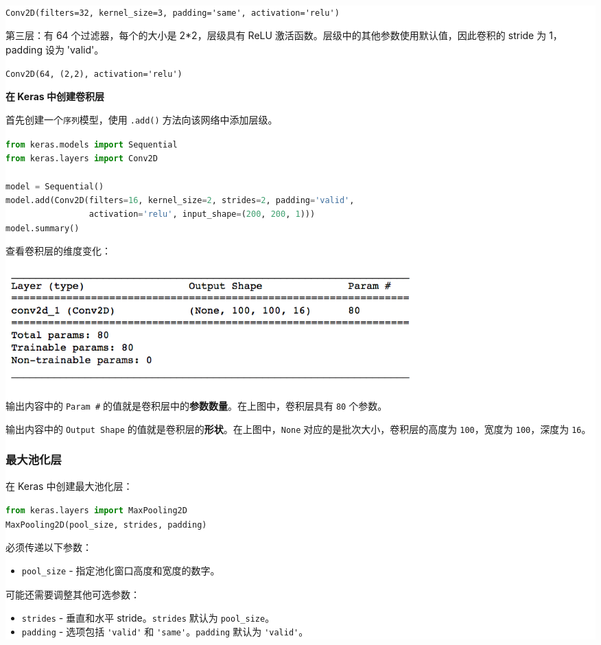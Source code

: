  `Conv2D(filters=32, kernel_size=3, padding='same', activation='relu')`

第三层：有 64 个过滤器，每个的大小是 2*2，层级具有 ReLU 激活函数。层级中的其他参数使用默认值，因此卷积的 stride 为 1，padding 设为 'valid'。

 `Conv2D(64, (2,2), activation='relu')`



**在 Keras 中创建卷积层**

首先创建一个`序列`模型，使用 `.add()` 方法向该网络中添加层级。

```python
from keras.models import Sequential
from keras.layers import Conv2D

model = Sequential()
model.add(Conv2D(filters=16, kernel_size=2, strides=2, padding='valid', 
                 activation='relu', input_shape=(200, 200, 1)))
model.summary()
```

查看卷积层的维度变化：

<img src="images/conv_shape.png" width="600" align=center/>

输出内容中的 `Param #` 的值就是卷积层中的**参数数量**。在上图中，卷积层具有 `80` 个参数。

输出内容中的 `Output Shape` 的值就是卷积层的**形状**。在上图中，`None` 对应的是批次大小，卷积层的高度为 `100`，宽度为 `100`，深度为 `16`。



### 最大池化层

在 Keras 中创建最大池化层：

```python
from keras.layers import MaxPooling2D
MaxPooling2D(pool_size, strides, padding)
```

必须传递以下参数：

* `pool_size` - 指定池化窗口高度和宽度的数字。

可能还需要调整其他可选参数：

* `strides` - 垂直和水平 stride。`strides` 默认为 `pool_size`。
* `padding` - 选项包括 `'valid'` 和 `'same'`。`padding` 默认为 `'valid'`。
